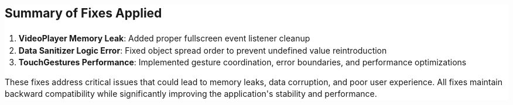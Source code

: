 ## Summary of Fixes Applied

1. **VideoPlayer Memory Leak**: Added proper fullscreen event listener cleanup
2. **Data Sanitizer Logic Error**: Fixed object spread order to prevent undefined value reintroduction  
3. **TouchGestures Performance**: Implemented gesture coordination, error boundaries, and performance optimizations

These fixes address critical issues that could lead to memory leaks, data corruption, and poor user experience. All fixes maintain backward compatibility while significantly improving the application's stability and performance.